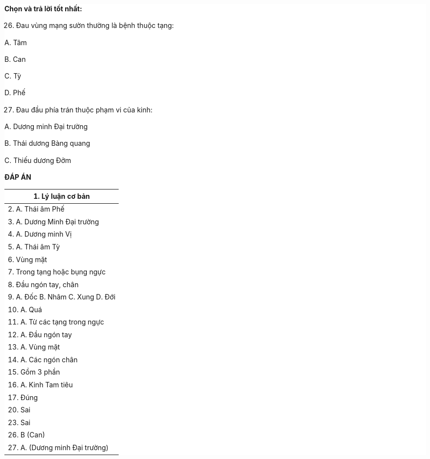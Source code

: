 **Chọn và trả lời tốt nhất:**

26. Đau vùng mạng sườn thường là bệnh thuộc tạng:

A. Tâm

B. Can

C. Tỳ

D. Phế

27. Đau đầu phía trán thuộc phạm vi của kinh:

A. Dương minh Đại trường

B. Thái dương Bàng quang

C. Thiếu dương Đởm

**ĐÁP ÁN**

| 1. Lý luận cơ bản |
| --- |
| 2. A. Thái âm Phế | B. Thiếu âm Tâm | C. Quyết âm Tâm Bào |
| 3. A. Dương Minh Đại trường | B. Thái dương Tiểu trường | C. Thiếu dương Tam tiêu |
| 4. A. Dương minh Vị | B. Thái dương Bàng quang | C. Thiếu dương Đởm |
| 5. A. Thái âm Tỳ | B. Thiếu âm Thận | C. Quyết âm Can |
| 6. Vùng mặt |
| 7. Trong tạng hoặc bụng ngực |
| 8. Đầu ngón tay, chân |
| 9. A. Đốc B. Nhâm C. Xung D. Đới |
| 10. A. Quá | B. Cập (tại) |
| 11. A. Từ các tạng trong ngực | B. Đến đầu các ngón tay |
| 12. A. Đầu ngón tay | B. Đến vùng mặt |
| 13. A. Vùng mặt | B. Đến ngón chân |
| 14. A. Các ngón chân | B. Đến các tạng trong bụng ngực |
| 15. Gồm 3 phần |
| 16. A. Kinh Tam tiêu | B. T |
| 17. Đúng | 18. Sai | 19. Đúng |
| 20. Sai | 21. Sai | 22. Sai |
| 23. Sai | 24. Đúng | 25. Đúng |
| 26. B (Can) | 
| 27. A. (Dương minh Đại trường) |